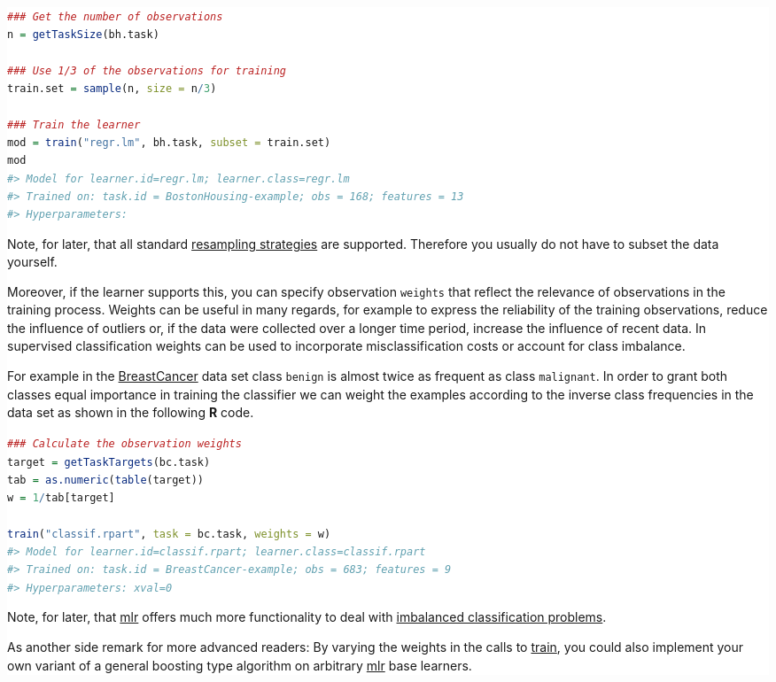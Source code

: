 
```r
### Get the number of observations
n = getTaskSize(bh.task)

### Use 1/3 of the observations for training
train.set = sample(n, size = n/3)

### Train the learner
mod = train("regr.lm", bh.task, subset = train.set)
mod
#> Model for learner.id=regr.lm; learner.class=regr.lm
#> Trained on: task.id = BostonHousing-example; obs = 168; features = 13
#> Hyperparameters:
```

Note, for later, that all standard [resampling strategies](#resampling) are supported.
Therefore you usually do not have to subset the data yourself.

Moreover, if the learner supports this, you can specify observation ``weights``
that reflect the relevance of observations in the training process.
Weights can be useful in many regards, for example to express the reliability of the training
observations, reduce the influence of outliers or, if the data were collected over a longer
time period, increase the influence of recent data.
In supervised classification weights can be used to incorporate misclassification costs or
account for class imbalance.

For example in the [BreastCancer](http://www.rdocumentation.org/packages/mlbench/functions/BreastCancer.html) data set class `benign` is almost
twice as frequent as class `malignant`.
In order to grant both classes equal importance in training the classifier we can weight the
examples according to the inverse class frequencies in the data set as shown in the following
**R** code.


```r
### Calculate the observation weights
target = getTaskTargets(bc.task)
tab = as.numeric(table(target))
w = 1/tab[target]

train("classif.rpart", task = bc.task, weights = w)
#> Model for learner.id=classif.rpart; learner.class=classif.rpart
#> Trained on: task.id = BreastCancer-example; obs = 683; features = 9
#> Hyperparameters: xval=0
```

Note, for later, that [mlr](http://www.rdocumentation.org/packages/mlr/) offers much more functionality to deal with
[imbalanced classification problems](#imbalanced-classification-problems).

As another side remark for more advanced readers:
By varying the weights in the calls to [train](http://www.rdocumentation.org/packages/mlr/functions/train.html), you could also implement your own variant of
a general boosting type algorithm on arbitrary [mlr](http://www.rdocumentation.org/packages/mlr/) base learners.
